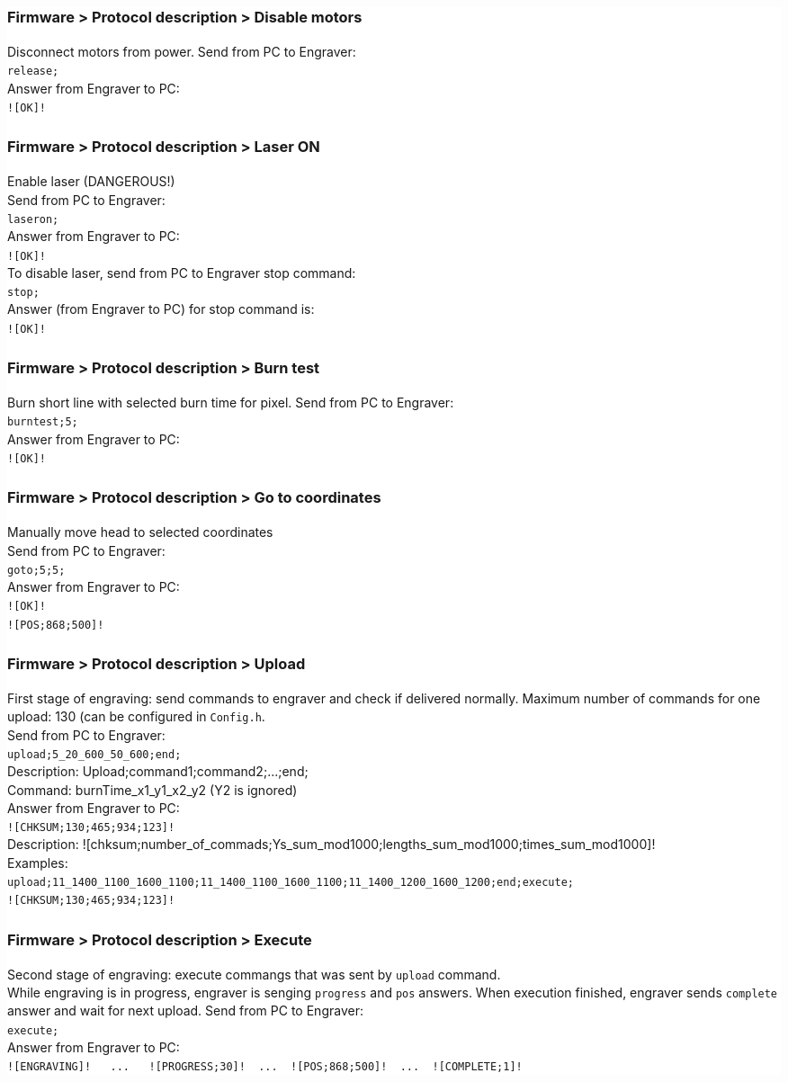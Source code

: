 ### Firmware > Protocol description > Disable motors
Disconnect motors from power.
Send from PC to Engraver:\
`release;`\
Answer from Engraver to PC:\
`![OK]!`

### Firmware > Protocol description > Laser ON
Enable laser (DANGEROUS!)\
Send from PC to Engraver:\
`laseron;`\
Answer from Engraver to PC:\
`![OK]!`\
To disable laser, send from PC to Engraver stop command:\
`stop;`\
Answer (from Engraver to PC) for stop command is:\
`![OK]!`


### Firmware > Protocol description > Burn test
Burn short line with selected burn time for pixel.
Send from PC to Engraver:\
`burntest;5;`\
Answer from Engraver to PC:\
`![OK]!`

### Firmware > Protocol description > Go to coordinates
Manually move head to selected coordinates\
Send from PC to Engraver:\
`goto;5;5;`\
Answer from Engraver to PC:\
`![OK]!`\
`![POS;868;500]!`

### Firmware > Protocol description > Upload
First stage of engraving: send commands to engraver and check if delivered normally.
Maximum number of commands for one upload: 130 (can be configured in `Config.h`.\
Send from PC to Engraver:\
`upload;5_20_600_50_600;end;`\
Description: Upload;command1;command2;...;end;\
Command: burnTime_x1_y1_x2_y2 (Y2 is ignored)\
Answer from Engraver to PC:\
`![CHKSUM;130;465;934;123]!`\
Description: ![chksum;number_of_commads;Ys_sum_mod1000;lengths_sum_mod1000;times_sum_mod1000]!\
Examples:\
`upload;11_1400_1100_1600_1100;11_1400_1100_1600_1100;11_1400_1200_1600_1200;end;execute;`\
`![CHKSUM;130;465;934;123]!`

### Firmware > Protocol description > Execute
Second stage of engraving: execute commangs that was sent by `upload` command.\
While engraving is in progress, engraver is senging `progress` and `pos` answers.
When execution finished, engraver sends `complete` answer and wait for next upload.
Send from PC to Engraver:\
`execute;`\
Answer from Engraver to PC:\
`![ENGRAVING]!   ...   ![PROGRESS;30]!  ...  ![POS;868;500]!  ...  ![COMPLETE;1]!`
